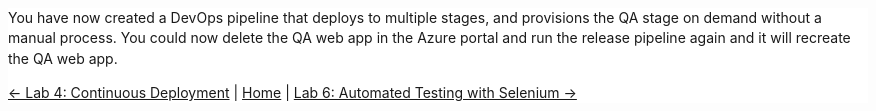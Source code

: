 You have now created a DevOps pipeline that deploys to multiple stages, and provisions the QA stage on demand without a manual process. You could now delete the QA web app in the Azure portal and run the release pipeline again and it will recreate the QA web app.

[<- Lab 4: Continuous Deployment](https://github.com/gidavies/WebAppDevOpsLab/blob/master/DevOpsLab4.md) | [Home](https://github.com/gidavies/WebAppDevOpsLab/blob/master/README.md) | [Lab 6: Automated Testing with Selenium ->](https://github.com/gidavies/WebAppDevOpsLab/blob/master/DevOpsLab6.md)